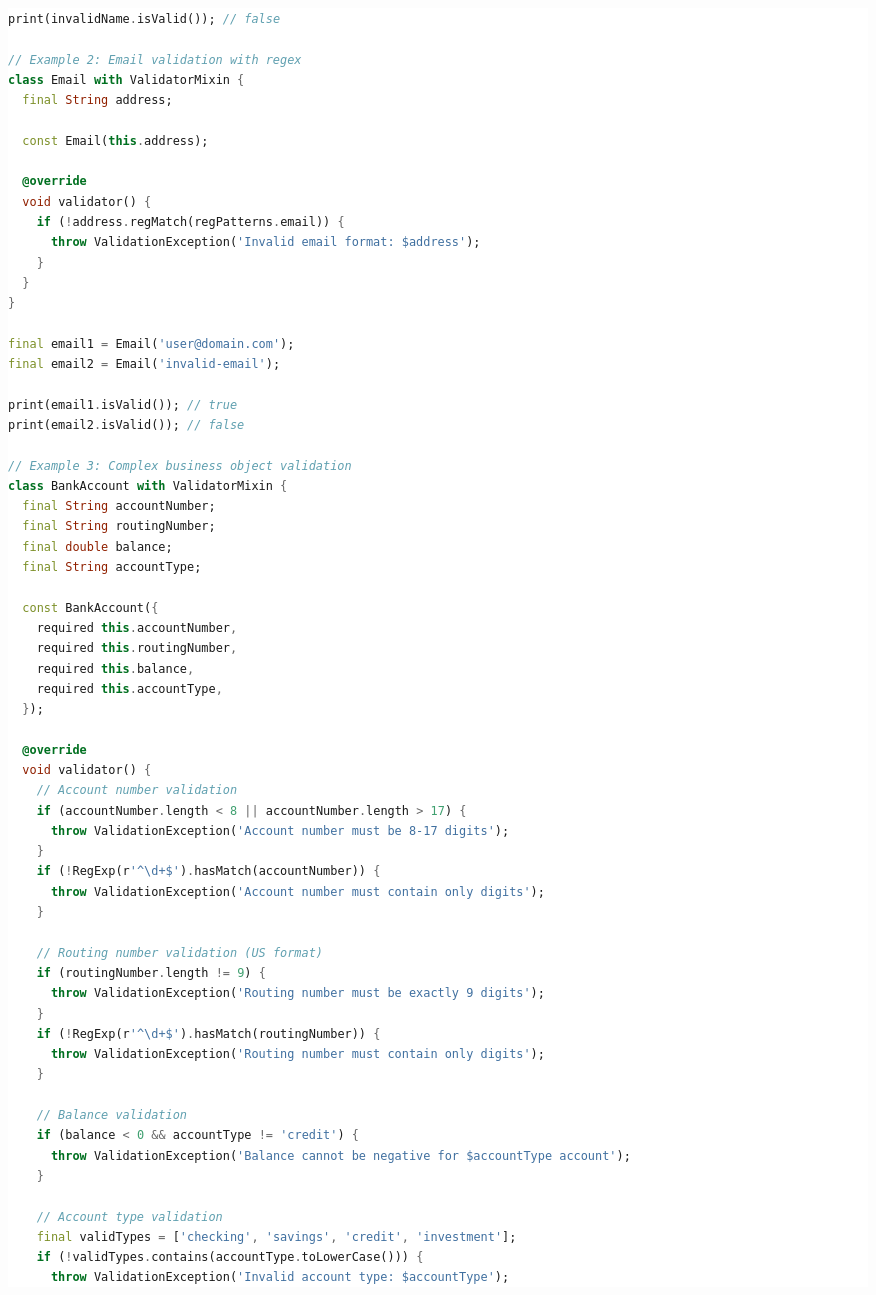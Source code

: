 ```dart
print(invalidName.isValid()); // false

// Example 2: Email validation with regex
class Email with ValidatorMixin {
  final String address;

  const Email(this.address);

  @override
  void validator() {
    if (!address.regMatch(regPatterns.email)) {
      throw ValidationException('Invalid email format: $address');
    }
  }
}

final email1 = Email('user@domain.com');
final email2 = Email('invalid-email');

print(email1.isValid()); // true
print(email2.isValid()); // false

// Example 3: Complex business object validation
class BankAccount with ValidatorMixin {
  final String accountNumber;
  final String routingNumber;
  final double balance;
  final String accountType;

  const BankAccount({
    required this.accountNumber,
    required this.routingNumber,
    required this.balance,
    required this.accountType,
  });

  @override
  void validator() {
    // Account number validation
    if (accountNumber.length < 8 || accountNumber.length > 17) {
      throw ValidationException('Account number must be 8-17 digits');
    }
    if (!RegExp(r'^\d+$').hasMatch(accountNumber)) {
      throw ValidationException('Account number must contain only digits');
    }

    // Routing number validation (US format)
    if (routingNumber.length != 9) {
      throw ValidationException('Routing number must be exactly 9 digits');
    }
    if (!RegExp(r'^\d+$').hasMatch(routingNumber)) {
      throw ValidationException('Routing number must contain only digits');
    }

    // Balance validation
    if (balance < 0 && accountType != 'credit') {
      throw ValidationException('Balance cannot be negative for $accountType account');
    }

    // Account type validation
    final validTypes = ['checking', 'savings', 'credit', 'investment'];
    if (!validTypes.contains(accountType.toLowerCase())) {
      throw ValidationException('Invalid account type: $accountType');
```